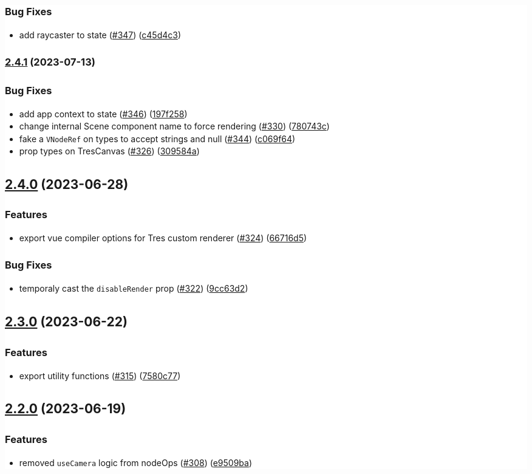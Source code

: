 ### Bug Fixes

* add raycaster to state ([#347](https://github.com/Tresjs/tres/issues/347)) ([c45d4c3](https://github.com/Tresjs/tres/commit/c45d4c32d12cba14c43588804458c40d81bcc055))

### [2.4.1](https://github.com/Tresjs/tres/compare/2.4.0...2.4.1) (2023-07-13)


### Bug Fixes

* add app context to state ([#346](https://github.com/Tresjs/tres/issues/346)) ([197f258](https://github.com/Tresjs/tres/commit/197f258f1bba39b057d3936ff53fee01c18388ab))
* change internal Scene component name to force rendering ([#330](https://github.com/Tresjs/tres/issues/330)) ([780743c](https://github.com/Tresjs/tres/commit/780743c62f421677b61f6c9ef9ef3feacd4b37f9))
* fake a `VNodeRef` on types to accept strings and null ([#344](https://github.com/Tresjs/tres/issues/344)) ([c069f64](https://github.com/Tresjs/tres/commit/c069f6423d4abf1a55d87d32ea121cb1752e5b58))
* prop types on TresCanvas ([#326](https://github.com/Tresjs/tres/issues/326)) ([309584a](https://github.com/Tresjs/tres/commit/309584a5431b63a63fe541a11a1347de54359dac))

## [2.4.0](https://github.com/Tresjs/tres/compare/2.3.0...2.4.0) (2023-06-28)


### Features

* export vue compiler options for Tres custom renderer ([#324](https://github.com/Tresjs/tres/issues/324)) ([66716d5](https://github.com/Tresjs/tres/commit/66716d523f1ee80b22bb5ee8da95eb1d8235714c))


### Bug Fixes

* temporaly cast the `disableRender` prop ([#322](https://github.com/Tresjs/tres/issues/322)) ([9cc63d2](https://github.com/Tresjs/tres/commit/9cc63d2af51f83dad7fe2af70ca8fdc4c0decebb))

## [2.3.0](https://github.com/Tresjs/tres/compare/2.2.0...2.3.0) (2023-06-22)


### Features

* export utility functions ([#315](https://github.com/Tresjs/tres/issues/315)) ([7580c77](https://github.com/Tresjs/tres/commit/7580c774820ee99b2ebfbdbf274fe6c164b35097))

## [2.2.0](https://github.com/Tresjs/tres/compare/2.1.3...2.2.0) (2023-06-19)


### Features

* removed `useCamera` logic from nodeOps ([#308](https://github.com/Tresjs/tres/issues/308)) ([e9509ba](https://github.com/Tresjs/tres/commit/e9509bab177a7a23f802ad2716f42d1f36f7654b))
